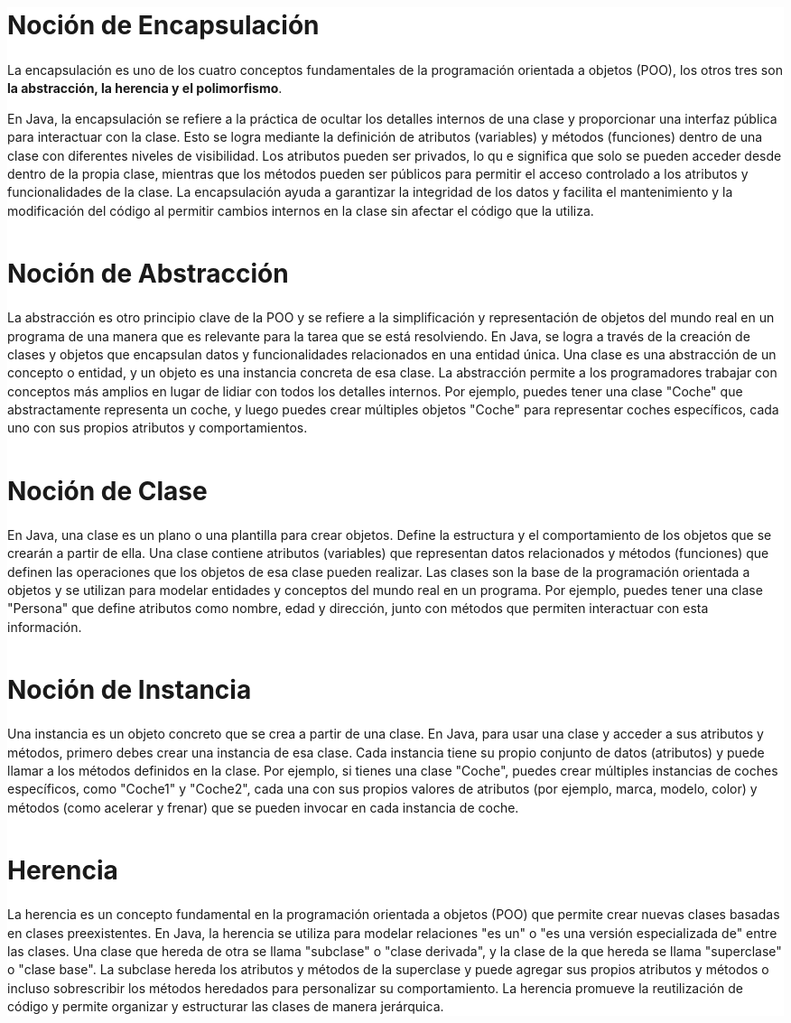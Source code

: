# Noción de Encapsulación

La encapsulación es uno de los cuatro conceptos fundamentales de la programación orientada a objetos (POO), los otros tres son **la abstracción, la herencia y el polimorfismo**. 

En Java, la encapsulación se refiere a la práctica de ocultar los detalles internos de una clase y proporcionar una interfaz pública para interactuar con la clase. Esto se logra mediante la definición de atributos (variables) y métodos (funciones) dentro de una clase con diferentes niveles de visibilidad. Los atributos pueden ser privados, lo qu
e significa que solo se pueden acceder desde dentro de la propia clase, mientras que los métodos pueden ser públicos para permitir el acceso controlado a los atributos y funcionalidades de la clase. La encapsulación ayuda a garantizar la integridad de los datos y facilita el mantenimiento y la modificación del código al permitir cambios internos en la clase sin afectar el código que la utiliza.

# Noción de Abstracción
La abstracción es otro principio clave de la POO y se refiere a la simplificación y representación de objetos del mundo real en un programa de una manera que es relevante para la tarea que se está resolviendo. En Java, se logra a través de la creación de clases y objetos que encapsulan datos y funcionalidades relacionados en una entidad única. Una clase es una abstracción de un concepto o entidad, y un objeto es una instancia concreta de esa clase. La abstracción permite a los programadores trabajar con conceptos más amplios en lugar de lidiar con todos los detalles internos. Por ejemplo, puedes tener una clase "Coche" que abstractamente representa un coche, y luego puedes crear múltiples objetos "Coche" para representar coches específicos, cada uno con sus propios atributos y comportamientos.


# Noción de Clase
En Java, una clase es un plano o una plantilla para crear objetos. Define la estructura y el comportamiento de los objetos que se crearán a partir de ella. Una clase contiene atributos (variables) que representan datos relacionados y métodos (funciones) que definen las operaciones que los objetos de esa clase pueden realizar. Las clases son la base de la programación orientada a objetos y se utilizan para modelar entidades y conceptos del mundo real en un programa. Por ejemplo, puedes tener una clase "Persona" que define atributos como nombre, edad y dirección, junto con métodos que permiten interactuar con esta información.

# Noción de Instancia
Una instancia es un objeto concreto que se crea a partir de una clase. En Java, para usar una clase y acceder a sus atributos y métodos, primero debes crear una instancia de esa clase. Cada instancia tiene su propio conjunto de datos (atributos) y puede llamar a los métodos definidos en la clase. Por ejemplo, si tienes una clase "Coche", puedes crear múltiples instancias de coches específicos, como "Coche1" y "Coche2", cada una con sus propios valores de atributos (por ejemplo, marca, modelo, color) y métodos (como acelerar y frenar) que se pueden invocar en cada instancia de coche.

# Herencia
La herencia es un concepto fundamental en la programación orientada a objetos (POO) que permite crear nuevas clases basadas en clases preexistentes. En Java, la herencia se utiliza para modelar relaciones "es un" o "es una versión especializada de" entre las clases. Una clase que hereda de otra se llama "subclase" o "clase derivada", y la clase de la que hereda se llama "superclase" o "clase base". La subclase hereda los atributos y métodos de la superclase y puede agregar sus propios atributos y métodos o incluso sobrescribir los métodos heredados para personalizar su comportamiento. La herencia promueve la reutilización de código y permite organizar y estructurar las clases de manera jerárquica.
